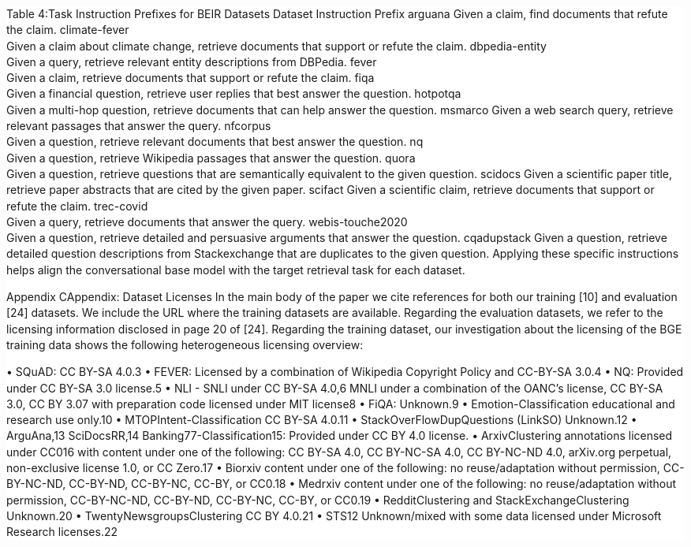 Table 4:Task Instruction Prefixes for BEIR Datasets
Dataset	
Instruction Prefix
arguana	
Given a claim, find documents that refute the claim.
climate-fever	
Given a claim about climate change, retrieve documents that support or refute the claim.
dbpedia-entity	
Given a query, retrieve relevant entity descriptions from DBPedia.
fever	
Given a claim, retrieve documents that support or refute the claim.
fiqa	
Given a financial question, retrieve user replies that best answer the question.
hotpotqa	
Given a multi-hop question, retrieve documents that can help answer the question.
msmarco	
Given a web search query, retrieve relevant passages that answer the query.
nfcorpus	
Given a question, retrieve relevant documents that best answer the question.
nq	
Given a question, retrieve Wikipedia passages that answer the question.
quora	
Given a question, retrieve questions that are semantically equivalent to the given question.
scidocs	
Given a scientific paper title, retrieve paper abstracts that are cited by the given paper.
scifact	
Given a scientific claim, retrieve documents that support or refute the claim.
trec-covid	
Given a query, retrieve documents that answer the query.
webis-touche2020	
Given a question, retrieve detailed and persuasive arguments that answer the question.
cqadupstack	
Given a question, retrieve detailed question descriptions from Stackexchange that are duplicates to the given question.
Applying these specific instructions helps align the conversational base model with the target retrieval task for each dataset.

Appendix CAppendix: Dataset Licenses
In the main body of the paper we cite references for both our training [10] and evaluation [24] datasets. We include the URL where the training datasets are available. Regarding the evaluation datasets, we refer to the licensing information disclosed in page 20 of [24]. Regarding the training dataset, our investigation about the licensing of the BGE training data shows the following heterogeneous licensing overview:

• SQuAD: CC BY-SA 4.0.3
• FEVER: Licensed by a combination of Wikipedia Copyright Policy and CC-BY-SA 3.0.4
• NQ: Provided under CC BY-SA 3.0 license.5
• NLI - SNLI under CC BY-SA 4.0,6 MNLI under a combination of the OANC’s license, CC BY-SA 3.0, CC BY 3.07 with preparation code licensed under MIT license8
• FiQA: Unknown.9
• Emotion-Classification educational and research use only.10
• MTOPIntent-Classification CC BY-SA 4.0.11
• StackOverFlowDupQuestions (LinkSO) Unknown.12
• ArguAna,13 SciDocsRR,14 Banking77-Classification15: Provided under CC BY 4.0 license.
• ArxivClustering annotations licensed under CC016 with content under one of the following: CC BY-SA 4.0, CC BY-NC-SA 4.0, CC BY-NC-ND 4.0, arXiv.org perpetual, non-exclusive license 1.0, or CC Zero.17
• Biorxiv content under one of the following: no reuse/adaptation without permission, CC-BY-NC-ND, CC-BY-ND, CC-BY-NC, CC-BY, or CC0.18
• Medrxiv content under one of the following: no reuse/adaptation without permission, CC-BY-NC-ND, CC-BY-ND, CC-BY-NC, CC-BY, or CC0.19
• RedditClustering and StackExchangeClustering Unknown.20
• TwentyNewsgroupsClustering CC BY 4.0.21
• STS12 Unknown/mixed with some data licensed under Microsoft Research licenses.22